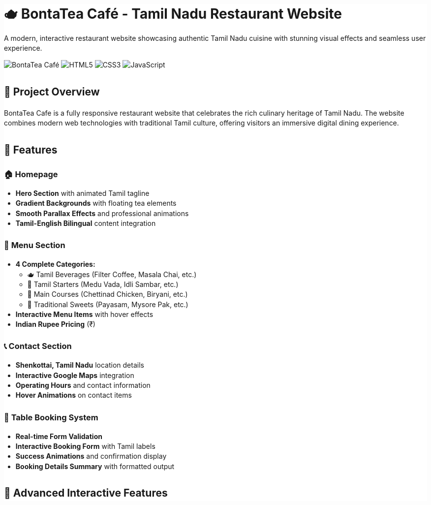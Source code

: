 # 🫖 BontaTea Café - Tamil Nadu Restaurant Website

A modern, interactive restaurant website showcasing authentic Tamil Nadu cuisine with stunning visual effects and seamless user experience.

![BontaTea Café](https://img.shields.io/badge/Restaurant-Tamil%20Nadu-orange?style=for-the-badge)
![HTML5](https://img.shields.io/badge/HTML5-E34F26?style=for-the-badge&logo=html5&logoColor=white)
![CSS3](https://img.shields.io/badge/CSS3-1572B6?style=for-the-badge&logo=css3&logoColor=white)
![JavaScript](https://img.shields.io/badge/JavaScript-F7DF1E?style=for-the-badge&logo=javascript&logoColor=black)

## 🌟 Project Overview

BontaTea Cafe is a fully responsive restaurant website that celebrates the rich culinary heritage of Tamil Nadu. The website combines modern web technologies with traditional Tamil culture, offering visitors an immersive digital dining experience.

## 🎯 Features

### 🏠 **Homepage**
- **Hero Section** with animated Tamil tagline
- **Gradient Backgrounds** with floating tea elements
- **Smooth Parallax Effects** and professional animations
- **Tamil-English Bilingual** content integration

### 🍛 **Menu Section**
- **4 Complete Categories:**
  - 🫖 Tamil Beverages (Filter Coffee, Masala Chai, etc.)
  - 🥘 Tamil Starters (Medu Vada, Idli Sambar, etc.)
  - 🍚 Main Courses (Chettinad Chicken, Biryani, etc.)
  - 🍮 Traditional Sweets (Payasam, Mysore Pak, etc.)
- **Interactive Menu Items** with hover effects
- **Indian Rupee Pricing** (₹)

### 📞 **Contact Section**
- **Shenkottai, Tamil Nadu** location details
- **Interactive Google Maps** integration
- **Operating Hours** and contact information
- **Hover Animations** on contact items

### 📅 **Table Booking System**
- **Real-time Form Validation**
- **Interactive Booking Form** with Tamil labels
- **Success Animations** and confirmation display
- **Booking Details Summary** with formatted output

## 🚀 Advanced Interactive Features

